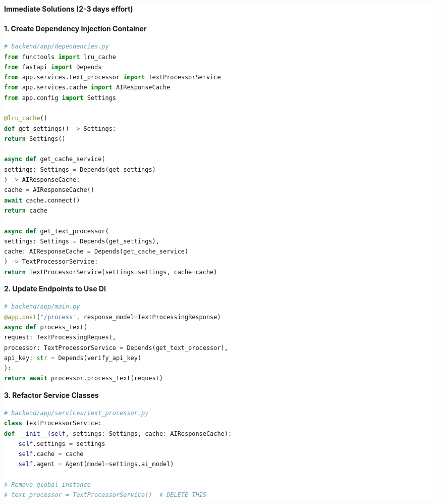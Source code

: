 #### Immediate Solutions (2-3 days effort)

**1. Create Dependency Injection Container**
```python
# backend/app/dependencies.py
from functools import lru_cache
from fastapi import Depends
from app.services.text_processor import TextProcessorService
from app.services.cache import AIResponseCache
from app.config import Settings

@lru_cache()
def get_settings() -> Settings:
return Settings()

async def get_cache_service(
settings: Settings = Depends(get_settings)
) -> AIResponseCache:
cache = AIResponseCache()
await cache.connect()
return cache

async def get_text_processor(
settings: Settings = Depends(get_settings),
cache: AIResponseCache = Depends(get_cache_service)
) -> TextProcessorService:
return TextProcessorService(settings=settings, cache=cache)
```

**2. Update Endpoints to Use DI**
```python
# backend/app/main.py
@app.post("/process", response_model=TextProcessingResponse)
async def process_text(
request: TextProcessingRequest,
processor: TextProcessorService = Depends(get_text_processor),
api_key: str = Depends(verify_api_key)
):
return await processor.process_text(request)
```

**3. Refactor Service Classes**
```python
# backend/app/services/text_processor.py
class TextProcessorService:
def __init__(self, settings: Settings, cache: AIResponseCache):
    self.settings = settings
    self.cache = cache
    self.agent = Agent(model=settings.ai_model)

# Remove global instance
# text_processor = TextProcessorService()  # DELETE THIS
```

